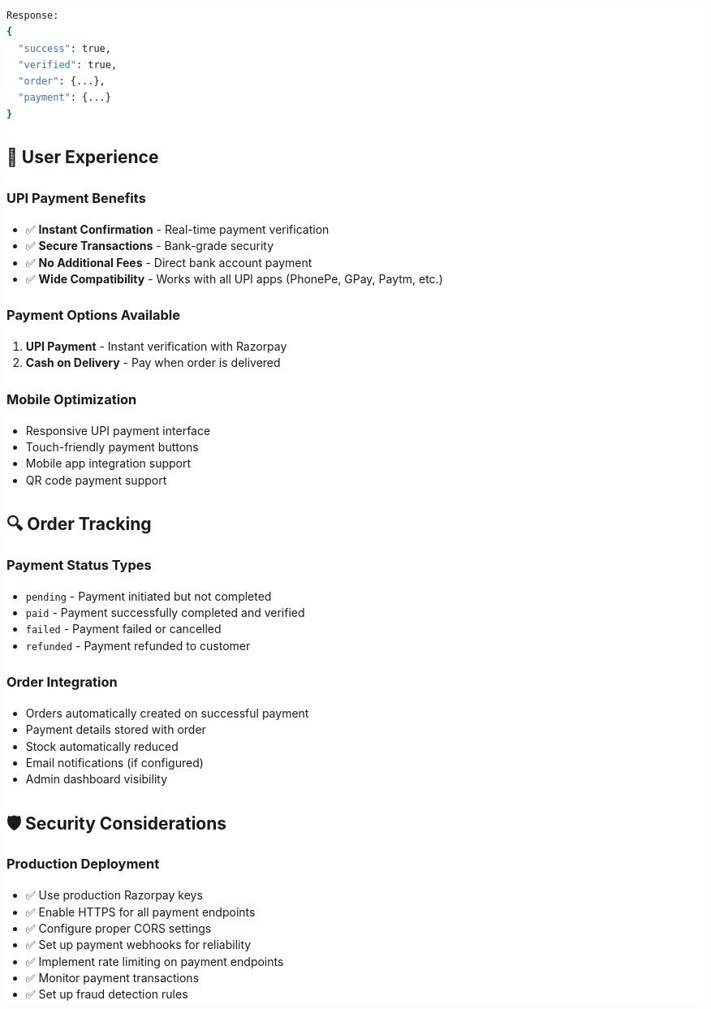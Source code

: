 ```bash
Response:
{
  "success": true,
  "verified": true,
  "order": {...},
  "payment": {...}
}
```

## 🎯 User Experience

### UPI Payment Benefits
- ✅ **Instant Confirmation** - Real-time payment verification
- ✅ **Secure Transactions** - Bank-grade security
- ✅ **No Additional Fees** - Direct bank account payment
- ✅ **Wide Compatibility** - Works with all UPI apps (PhonePe, GPay, Paytm, etc.)

### Payment Options Available
1. **UPI Payment** - Instant verification with Razorpay
2. **Cash on Delivery** - Pay when order is delivered

### Mobile Optimization
- Responsive UPI payment interface
- Touch-friendly payment buttons
- Mobile app integration support
- QR code payment support

## 🔍 Order Tracking

### Payment Status Types
- `pending` - Payment initiated but not completed
- `paid` - Payment successfully completed and verified
- `failed` - Payment failed or cancelled
- `refunded` - Payment refunded to customer

### Order Integration
- Orders automatically created on successful payment
- Payment details stored with order
- Stock automatically reduced
- Email notifications (if configured)
- Admin dashboard visibility

## 🛡️ Security Considerations

### Production Deployment
- ✅ Use production Razorpay keys
- ✅ Enable HTTPS for all payment endpoints
- ✅ Configure proper CORS settings
- ✅ Set up payment webhooks for reliability
- ✅ Implement rate limiting on payment endpoints
- ✅ Monitor payment transactions
- ✅ Set up fraud detection rules
